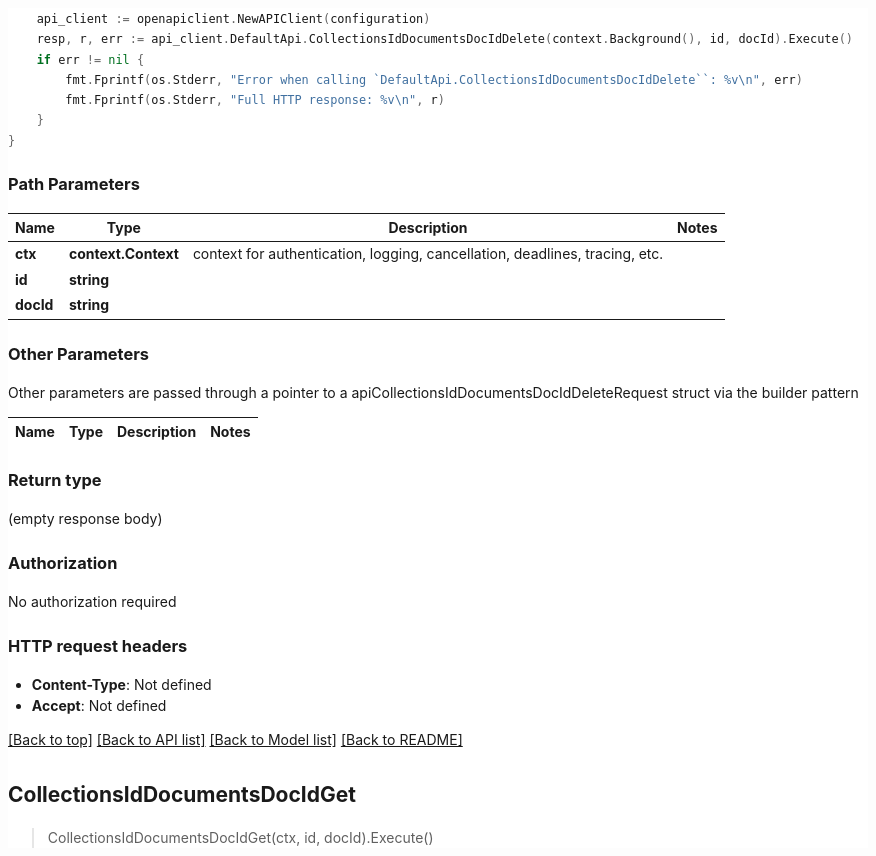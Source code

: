 ```go
    api_client := openapiclient.NewAPIClient(configuration)
    resp, r, err := api_client.DefaultApi.CollectionsIdDocumentsDocIdDelete(context.Background(), id, docId).Execute()
    if err != nil {
        fmt.Fprintf(os.Stderr, "Error when calling `DefaultApi.CollectionsIdDocumentsDocIdDelete``: %v\n", err)
        fmt.Fprintf(os.Stderr, "Full HTTP response: %v\n", r)
    }
}
```

### Path Parameters


Name | Type | Description  | Notes
------------- | ------------- | ------------- | -------------
**ctx** | **context.Context** | context for authentication, logging, cancellation, deadlines, tracing, etc.
**id** | **string** |  | 
**docId** | **string** |  | 

### Other Parameters

Other parameters are passed through a pointer to a apiCollectionsIdDocumentsDocIdDeleteRequest struct via the builder pattern


Name | Type | Description  | Notes
------------- | ------------- | ------------- | -------------



### Return type

 (empty response body)

### Authorization

No authorization required

### HTTP request headers

- **Content-Type**: Not defined
- **Accept**: Not defined

[[Back to top]](#) [[Back to API list]](../README.md#documentation-for-api-endpoints)
[[Back to Model list]](../README.md#documentation-for-models)
[[Back to README]](../README.md)


## CollectionsIdDocumentsDocIdGet

> CollectionsIdDocumentsDocIdGet(ctx, id, docId).Execute()

